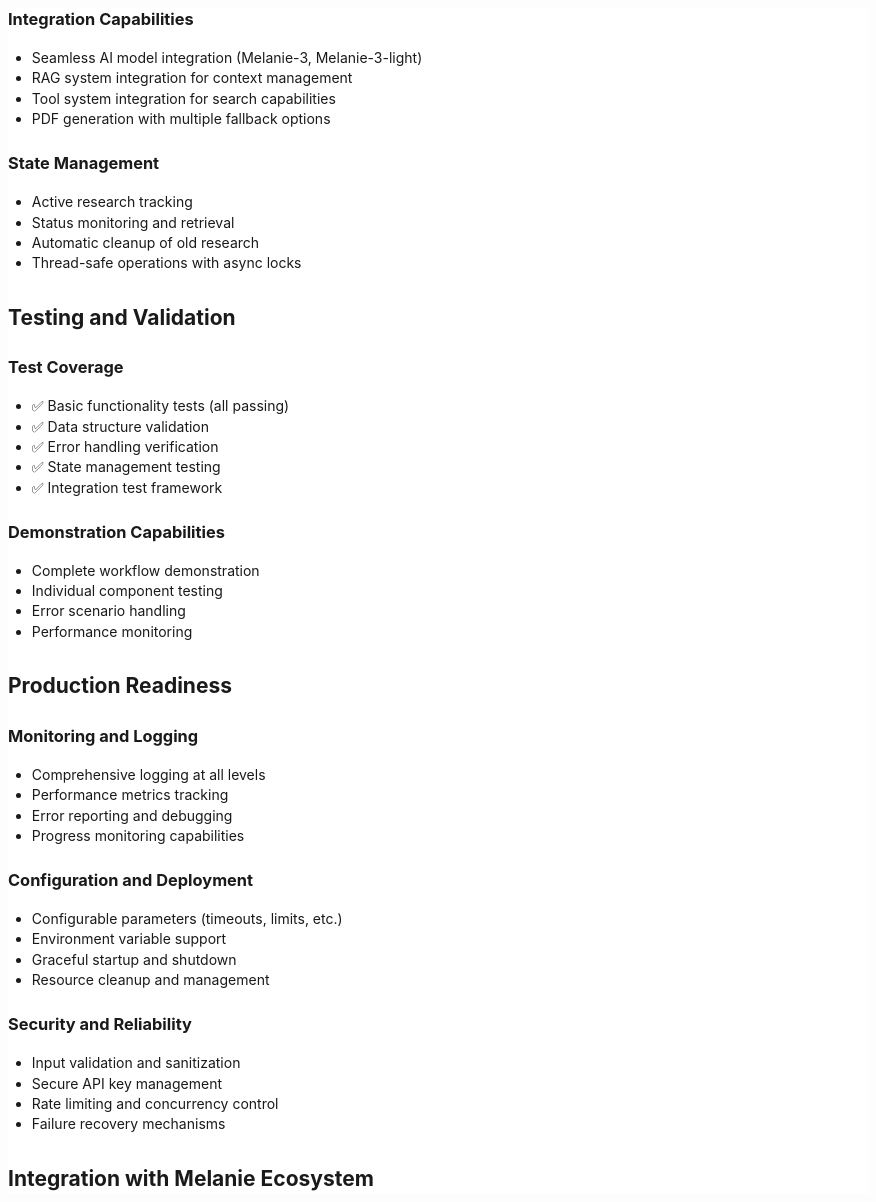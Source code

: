 ### Integration Capabilities
- Seamless AI model integration (Melanie-3, Melanie-3-light)
- RAG system integration for context management
- Tool system integration for search capabilities
- PDF generation with multiple fallback options

### State Management
- Active research tracking
- Status monitoring and retrieval
- Automatic cleanup of old research
- Thread-safe operations with async locks

## Testing and Validation

### Test Coverage
- ✅ Basic functionality tests (all passing)
- ✅ Data structure validation
- ✅ Error handling verification
- ✅ State management testing
- ✅ Integration test framework

### Demonstration Capabilities
- Complete workflow demonstration
- Individual component testing
- Error scenario handling
- Performance monitoring

## Production Readiness

### Monitoring and Logging
- Comprehensive logging at all levels
- Performance metrics tracking
- Error reporting and debugging
- Progress monitoring capabilities

### Configuration and Deployment
- Configurable parameters (timeouts, limits, etc.)
- Environment variable support
- Graceful startup and shutdown
- Resource cleanup and management

### Security and Reliability
- Input validation and sanitization
- Secure API key management
- Rate limiting and concurrency control
- Failure recovery mechanisms

## Integration with Melanie Ecosystem
